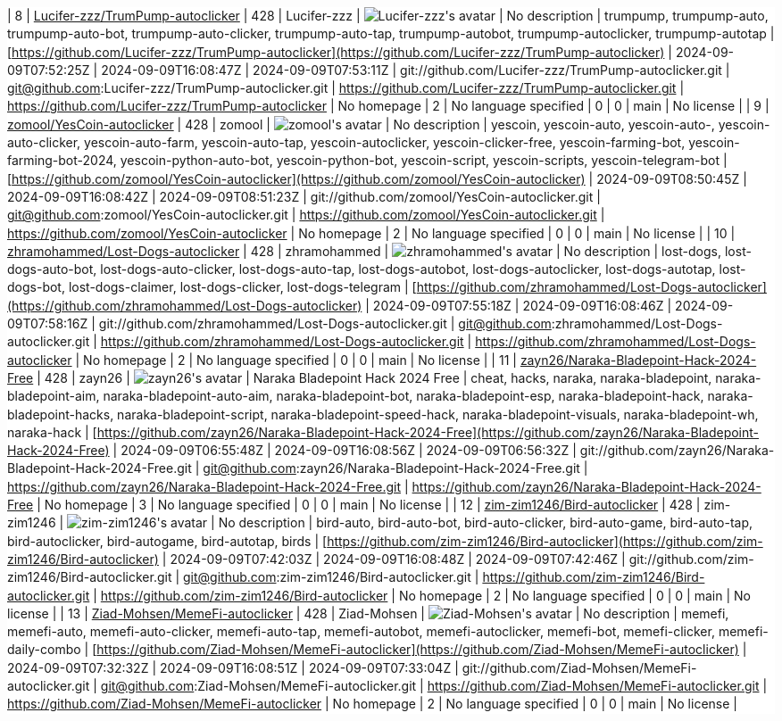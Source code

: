 | 8 | [Lucifer-zzz/TrumPump-autoclicker](https://github.com/Lucifer-zzz/TrumPump-autoclicker) | 428 | Lucifer-zzz | ![Lucifer-zzz's avatar](https://avatars.githubusercontent.com/u/175960561?v=4) | No description | trumpump, trumpump-auto, trumpump-auto-bot, trumpump-auto-clicker, trumpump-auto-tap, trumpump-autobot, trumpump-autoclicker, trumpump-autotap | [https://github.com/Lucifer-zzz/TrumPump-autoclicker](https://github.com/Lucifer-zzz/TrumPump-autoclicker) | 2024-09-09T07:52:25Z | 2024-09-09T16:08:47Z | 2024-09-09T07:53:11Z | git://github.com/Lucifer-zzz/TrumPump-autoclicker.git | git@github.com:Lucifer-zzz/TrumPump-autoclicker.git | https://github.com/Lucifer-zzz/TrumPump-autoclicker.git | https://github.com/Lucifer-zzz/TrumPump-autoclicker | No homepage | 2 | No language specified | 0 | 0 | main | No license |
| 9 | [zomool/YesCoin-autoclicker](https://github.com/zomool/YesCoin-autoclicker) | 428 | zomool | ![zomool's avatar](https://avatars.githubusercontent.com/u/143776411?v=4) | No description | yescoin, yescoin-auto, yescoin-auto-, yescoin-auto-clicker, yescoin-auto-farm, yescoin-auto-tap, yescoin-autoclicker, yescoin-clicker-free, yescoin-farming-bot, yescoin-farming-bot-2024, yescoin-python-auto-bot, yescoin-python-bot, yescoin-script, yescoin-scripts, yescoin-telegram-bot | [https://github.com/zomool/YesCoin-autoclicker](https://github.com/zomool/YesCoin-autoclicker) | 2024-09-09T08:50:45Z | 2024-09-09T16:08:42Z | 2024-09-09T08:51:23Z | git://github.com/zomool/YesCoin-autoclicker.git | git@github.com:zomool/YesCoin-autoclicker.git | https://github.com/zomool/YesCoin-autoclicker.git | https://github.com/zomool/YesCoin-autoclicker | No homepage | 2 | No language specified | 0 | 0 | main | No license |
| 10 | [zhramohammed/Lost-Dogs-autoclicker](https://github.com/zhramohammed/Lost-Dogs-autoclicker) | 428 | zhramohammed | ![zhramohammed's avatar](https://avatars.githubusercontent.com/u/117109865?v=4) | No description | lost-dogs, lost-dogs-auto-bot, lost-dogs-auto-clicker, lost-dogs-auto-tap, lost-dogs-autobot, lost-dogs-autoclicker, lost-dogs-autotap, lost-dogs-bot, lost-dogs-claimer, lost-dogs-clicker, lost-dogs-telegram | [https://github.com/zhramohammed/Lost-Dogs-autoclicker](https://github.com/zhramohammed/Lost-Dogs-autoclicker) | 2024-09-09T07:55:18Z | 2024-09-09T16:08:46Z | 2024-09-09T07:58:16Z | git://github.com/zhramohammed/Lost-Dogs-autoclicker.git | git@github.com:zhramohammed/Lost-Dogs-autoclicker.git | https://github.com/zhramohammed/Lost-Dogs-autoclicker.git | https://github.com/zhramohammed/Lost-Dogs-autoclicker | No homepage | 2 | No language specified | 0 | 0 | main | No license |
| 11 | [zayn26/Naraka-Bladepoint-Hack-2024-Free](https://github.com/zayn26/Naraka-Bladepoint-Hack-2024-Free) | 428 | zayn26 | ![zayn26's avatar](https://avatars.githubusercontent.com/u/154483931?v=4) | Naraka Bladepoint Hack 2024 Free | cheat, hacks, naraka, naraka-bladepoint, naraka-bladepoint-aim, naraka-bladepoint-auto-aim, naraka-bladepoint-bot, naraka-bladepoint-esp, naraka-bladepoint-hack, naraka-bladepoint-hacks, naraka-bladepoint-script, naraka-bladepoint-speed-hack, naraka-bladepoint-visuals, naraka-bladepoint-wh, naraka-hack | [https://github.com/zayn26/Naraka-Bladepoint-Hack-2024-Free](https://github.com/zayn26/Naraka-Bladepoint-Hack-2024-Free) | 2024-09-09T06:55:48Z | 2024-09-09T16:08:56Z | 2024-09-09T06:56:32Z | git://github.com/zayn26/Naraka-Bladepoint-Hack-2024-Free.git | git@github.com:zayn26/Naraka-Bladepoint-Hack-2024-Free.git | https://github.com/zayn26/Naraka-Bladepoint-Hack-2024-Free.git | https://github.com/zayn26/Naraka-Bladepoint-Hack-2024-Free | No homepage | 3 | No language specified | 0 | 0 | main | No license |
| 12 | [zim-zim1246/Bird-autoclicker](https://github.com/zim-zim1246/Bird-autoclicker) | 428 | zim-zim1246 | ![zim-zim1246's avatar](https://avatars.githubusercontent.com/u/177102343?v=4) | No description | bird-auto, bird-auto-bot, bird-auto-clicker, bird-auto-game, bird-auto-tap, bird-autoclicker, bird-autogame, bird-autotap, birds | [https://github.com/zim-zim1246/Bird-autoclicker](https://github.com/zim-zim1246/Bird-autoclicker) | 2024-09-09T07:42:03Z | 2024-09-09T16:08:48Z | 2024-09-09T07:42:46Z | git://github.com/zim-zim1246/Bird-autoclicker.git | git@github.com:zim-zim1246/Bird-autoclicker.git | https://github.com/zim-zim1246/Bird-autoclicker.git | https://github.com/zim-zim1246/Bird-autoclicker | No homepage | 2 | No language specified | 0 | 0 | main | No license |
| 13 | [Ziad-Mohsen/MemeFi-autoclicker](https://github.com/Ziad-Mohsen/MemeFi-autoclicker) | 428 | Ziad-Mohsen | ![Ziad-Mohsen's avatar](https://avatars.githubusercontent.com/u/153516720?v=4) | No description | memefi, memefi-auto, memefi-auto-clicker, memefi-auto-tap, memefi-autobot, memefi-autoclicker, memefi-bot, memefi-clicker, memefi-daily-combo | [https://github.com/Ziad-Mohsen/MemeFi-autoclicker](https://github.com/Ziad-Mohsen/MemeFi-autoclicker) | 2024-09-09T07:32:32Z | 2024-09-09T16:08:51Z | 2024-09-09T07:33:04Z | git://github.com/Ziad-Mohsen/MemeFi-autoclicker.git | git@github.com:Ziad-Mohsen/MemeFi-autoclicker.git | https://github.com/Ziad-Mohsen/MemeFi-autoclicker.git | https://github.com/Ziad-Mohsen/MemeFi-autoclicker | No homepage | 2 | No language specified | 0 | 0 | main | No license |
